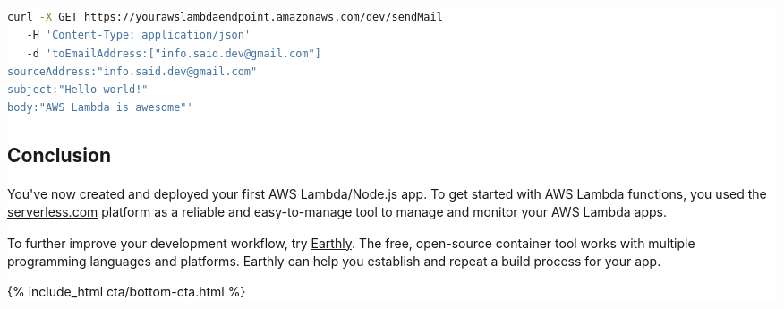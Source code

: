 ``` bash
curl -X GET https://yourawslambdaendpoint.amazonaws.com/dev/sendMail
   -H 'Content-Type: application/json'
   -d 'toEmailAddress:["info.said.dev@gmail.com"]
sourceAddress:"info.said.dev@gmail.com"
subject:"Hello world!"
body:"AWS Lambda is awesome"'
```

## Conclusion

You've now created and deployed your first AWS Lambda/Node.js app. To get started with AWS Lambda functions, you used the [serverless.com](https://www.serverless.com/) platform as a reliable and easy-to-manage tool to manage and monitor your AWS Lambda apps.

To further improve your development workflow, try [Earthly](https://earthly.dev/). The free, open-source container tool works with multiple programming languages and platforms. Earthly can help you establish and repeat a build process for your app.

{% include_html cta/bottom-cta.html %}